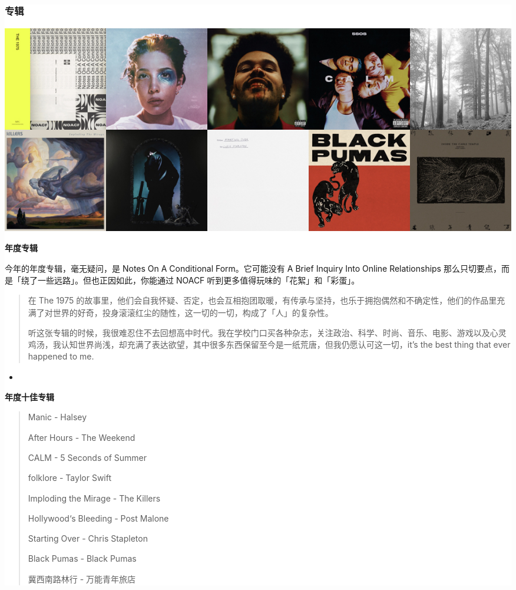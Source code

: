 ### 专辑

![](/assets/2020/best-of-2020-album-artworks.jpg)

**年度专辑**

今年的年度专辑，毫无疑问，是 Notes On A Conditional Form。它可能没有 A Brief Inquiry Into Online Relationships 那么只切要点，而是「绕了一些远路」。但也正因如此，你能通过 NOACF 听到更多值得玩味的「花絮」和「彩蛋」。

> 在 The 1975 的故事里，他们会自我怀疑、否定，也会互相抱团取暖，有传承与坚持，也乐于拥抱偶然和不确定性，他们的作品里充满了对世界的好奇，投身滚滚红尘的随性，这一切的一切，构成了「人」的复杂性。
>
> 听这张专辑的时候，我很难忍住不去回想高中时代。我在学校门口买各种杂志，关注政治、科学、时尚、音乐、电影、游戏以及心灵鸡汤，我认知世界尚浅，却充满了表达欲望，其中很多东西保留至今是一纸荒唐，但我仍愿认可这一切，it’s the best thing that ever happened to me.

-

**年度十佳专辑**

> Manic - Halsey
>
> After Hours - The Weekend
>
> CALM - 5 Seconds of Summer
>
> folklore - Taylor Swift
>
> Imploding the Mirage - The Killers
>
> Hollywood‘s Bleeding - Post Malone
>
> Starting Over - Chris Stapleton
>
> Black Pumas - Black Pumas
>
> 冀西南路林行 - 万能青年旅店
